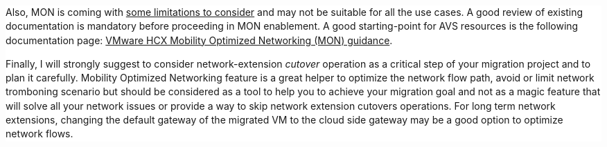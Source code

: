 Also, MON is coming with [some limitations to consider](https://docs.vmware.com/en/VMware-HCX/4.7/hcx-user-guide/GUID-BEC26054-D560-46D0-98B4-7FF09501F801.html) and may not be suitable for all the use cases. A good review of existing documentation is mandatory before proceeding in MON enablement. A good starting-point for AVS resources is the following documentation page: [VMware HCX Mobility Optimized Networking (MON) guidance](https://learn.microsoft.com/en-us/azure/azure-vmware/vmware-hcx-mon-guidance).

Finally, I will strongly suggest to consider network-extension *cutover* operation as a critical step of your migration project and to plan it carefully. Mobility Optimized Networking feature is a great helper to optimize the network flow path, avoid or limit network tromboning scenario but should be considered as a tool to help you to achieve your migration goal and not as a magic feature that will solve all your network issues or provide a way to skip network extension cutovers operations. For long term network extensions, changing the default gateway of the migrated VM to the cloud side gateway may be a good option to optimize network flows.